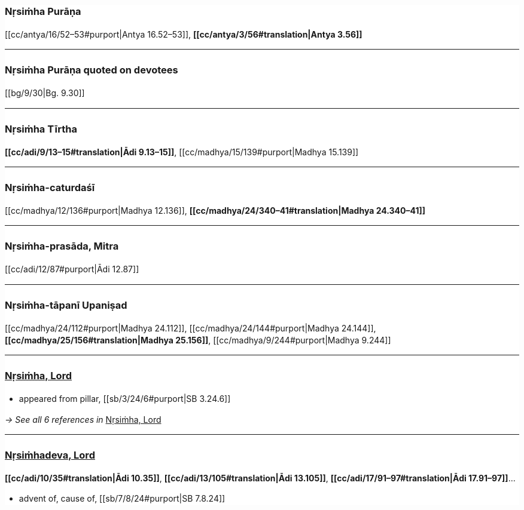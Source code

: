 ### Nṛsiṁha Purāṇa

[[cc/antya/16/52–53#purport|Antya 16.52–53]], **[[cc/antya/3/56#translation|Antya 3.56]]**


---

### Nṛsiṁha Purāṇa quoted on devotees

[[bg/9/30|Bg. 9.30]]


---

### Nṛsiṁha Tīrtha

**[[cc/adi/9/13–15#translation|Ādi 9.13–15]]**, [[cc/madhya/15/139#purport|Madhya 15.139]]


---

### Nṛsiṁha-caturdaśī

[[cc/madhya/12/136#purport|Madhya 12.136]], **[[cc/madhya/24/340–41#translation|Madhya 24.340–41]]**


---

### Nṛsiṁha-prasāda, Mitra

[[cc/adi/12/87#purport|Ādi 12.87]]


---

### Nṛsiṁha-tāpanī Upaniṣad

[[cc/madhya/24/112#purport|Madhya 24.112]], [[cc/madhya/24/144#purport|Madhya 24.144]], **[[cc/madhya/25/156#translation|Madhya 25.156]]**, [[cc/madhya/9/244#purport|Madhya 9.244]]


---

### [Nṛsiṁha, Lord](entries/nrsimha-lord.md)

* appeared from pillar, [[sb/3/24/6#purport|SB 3.24.6]]

*→ See all 6 references in* [Nṛsiṁha, Lord](entries/nrsimha-lord.md)

---

### [Nṛsiṁhadeva, Lord](entries/nrsimhadeva-lord.md)

**[[cc/adi/10/35#translation|Ādi 10.35]]**, **[[cc/adi/13/105#translation|Ādi 13.105]]**, **[[cc/adi/17/91–97#translation|Ādi 17.91–97]]**...

* advent of, cause of, [[sb/7/8/24#purport|SB 7.8.24]]
